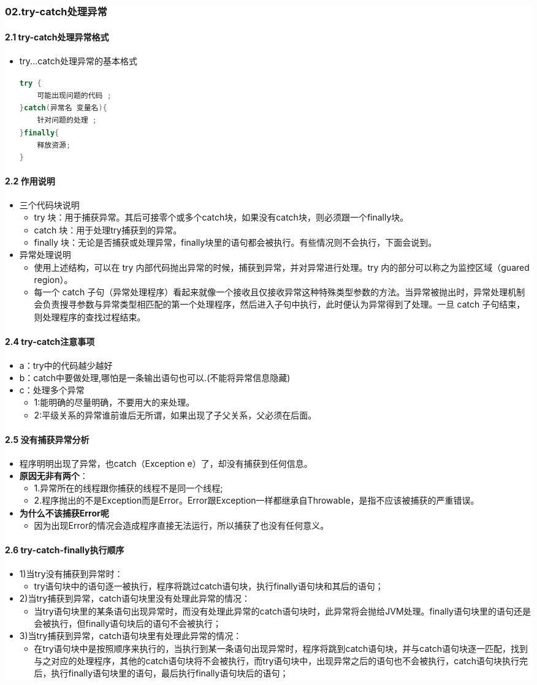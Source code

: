 

### 02.try-catch处理异常
#### 2.1 try-catch处理异常格式
- try...catch处理异常的基本格式
    ``` java
    try {
        可能出现问题的代码 ;
    }catch(异常名 变量名){
        针对问题的处理 ;
    }finally{
        释放资源;
    }
    ```


#### 2.2 作用说明
- 三个代码块说明
    - try 块：用于捕获异常。其后可接零个或多个catch块，如果没有catch块，则必须跟一个finally块。
    - catch 块：用于处理try捕获到的异常。
    - finally 块：无论是否捕获或处理异常，finally块里的语句都会被执行。有些情况则不会执行，下面会说到。
- 异常处理说明
    - 使用上述结构，可以在 try 内部代码抛出异常的时候，捕获到异常，并对异常进行处理。try 内的部分可以称之为监控区域（guared region）。
    - 每一个 catch 子句（异常处理程序）看起来就像一个接收且仅接收异常这种特殊类型参数的方法。当异常被抛出时，异常处理机制会负责搜寻参数与异常类型相匹配的第一个处理程序，然后进入子句中执行，此时便认为异常得到了处理。一旦 catch 子句结束，则处理程序的查找过程结束。



#### 2.4 try-catch注意事项
- a：try中的代码越少越好
- b：catch中要做处理,哪怕是一条输出语句也可以.(不能将异常信息隐藏)
- c：处理多个异常
	- 1:能明确的尽量明确，不要用大的来处理。
	- 2:平级关系的异常谁前谁后无所谓，如果出现了子父关系，父必须在后面。



#### 2.5 没有捕获异常分析
- 程序明明出现了异常，也catch（Exception e）了，却没有捕获到任何信息。
- **原因无非有两个**：
    - 1.异常所在的线程跟你捕获的线程不是同一个线程;
    - 2.程序抛出的不是Exception而是Error。Error跟Exception一样都继承自Throwable，是指不应该被捕获的严重错误。
- **为什么不该捕获Error呢**
    - 因为出现Error的情况会造成程序直接无法运行，所以捕获了也没有任何意义。



#### 2.6 try-catch-finally执行顺序
- 1)当try没有捕获到异常时：
    - try语句块中的语句逐一被执行，程序将跳过catch语句块，执行finally语句块和其后的语句；
- 2)当try捕获到异常，catch语句块里没有处理此异常的情况：
    - 当try语句块里的某条语句出现异常时，而没有处理此异常的catch语句块时，此异常将会抛给JVM处理。finally语句块里的语句还是会被执行，但finally语句块后的语句不会被执行；
- 3)当try捕获到异常，catch语句块里有处理此异常的情况：
    - 在try语句块中是按照顺序来执行的，当执行到某一条语句出现异常时，程序将跳到catch语句块，并与catch语句块逐一匹配，找到与之对应的处理程序，其他的catch语句块将不会被执行，而try语句块中，出现异常之后的语句也不会被执行，catch语句块执行完后，执行finally语句块里的语句，最后执行finally语句块后的语句；
